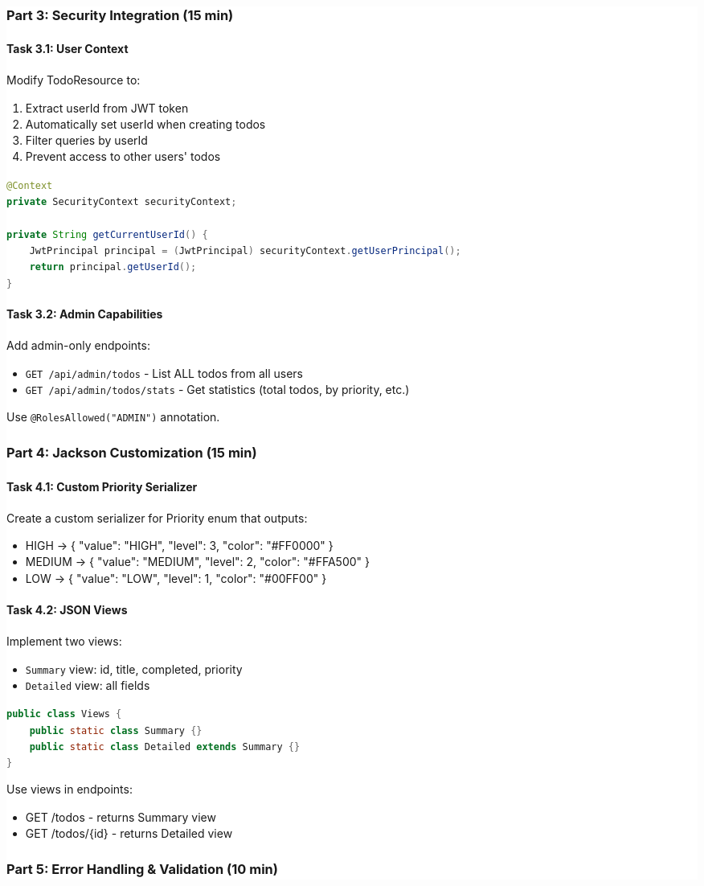 ### Part 3: Security Integration (15 min)

#### Task 3.1: User Context

Modify TodoResource to:
1. Extract userId from JWT token
2. Automatically set userId when creating todos
3. Filter queries by userId
4. Prevent access to other users' todos

```java
@Context
private SecurityContext securityContext;

private String getCurrentUserId() {
    JwtPrincipal principal = (JwtPrincipal) securityContext.getUserPrincipal();
    return principal.getUserId();
}
```

#### Task 3.2: Admin Capabilities

Add admin-only endpoints:
- `GET /api/admin/todos` - List ALL todos from all users
- `GET /api/admin/todos/stats` - Get statistics (total todos, by priority, etc.)

Use `@RolesAllowed("ADMIN")` annotation.

### Part 4: Jackson Customization (15 min)

#### Task 4.1: Custom Priority Serializer

Create a custom serializer for Priority enum that outputs:
- HIGH → { "value": "HIGH", "level": 3, "color": "#FF0000" }
- MEDIUM → { "value": "MEDIUM", "level": 2, "color": "#FFA500" }
- LOW → { "value": "LOW", "level": 1, "color": "#00FF00" }

#### Task 4.2: JSON Views

Implement two views:
- `Summary` view: id, title, completed, priority
- `Detailed` view: all fields

```java
public class Views {
    public static class Summary {}
    public static class Detailed extends Summary {}
}
```

Use views in endpoints:
- GET /todos - returns Summary view
- GET /todos/{id} - returns Detailed view

### Part 5: Error Handling & Validation (10 min)
